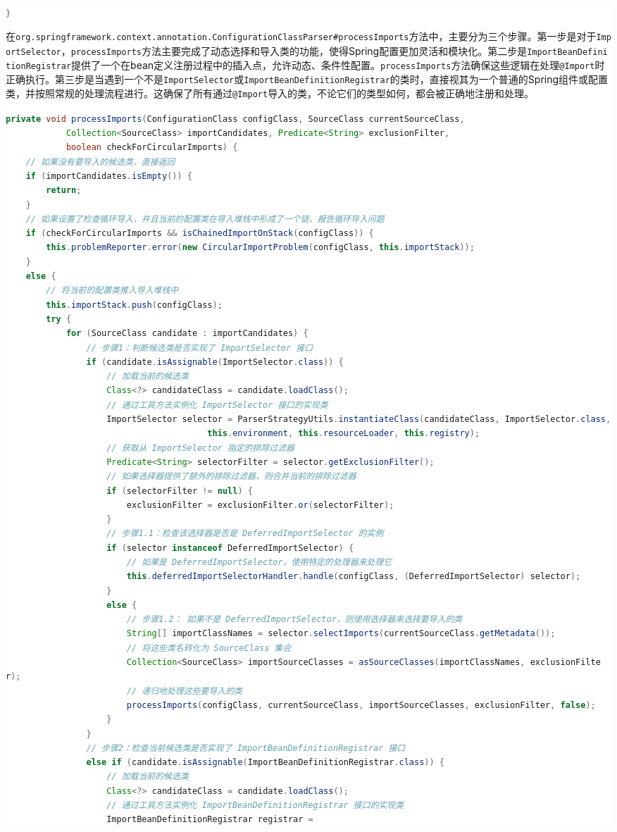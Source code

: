 ```java
}
```

在`org.springframework.context.annotation.ConfigurationClassParser#processImports`方法中，主要分为三个步骤。第一步是对于`ImportSelector`，`processImports`方法主要完成了动态选择和导入类的功能，使得Spring配置更加灵活和模块化。第二步是`ImportBeanDefinitionRegistrar`提供了一个在bean定义注册过程中的插入点，允许动态、条件性配置。`processImports`方法确保这些逻辑在处理`@Import`时正确执行。第三步是当遇到一个不是`ImportSelector`或`ImportBeanDefinitionRegistrar`的类时，直接视其为一个普通的Spring组件或配置类，并按照常规的处理流程进行。这确保了所有通过`@Import`导入的类，不论它们的类型如何，都会被正确地注册和处理。

```java
private void processImports(ConfigurationClass configClass, SourceClass currentSourceClass,
            Collection<SourceClass> importCandidates, Predicate<String> exclusionFilter,
            boolean checkForCircularImports) {
    // 如果没有要导入的候选类，直接返回
    if (importCandidates.isEmpty()) {
        return;
    }
    // 如果设置了检查循环导入，并且当前的配置类在导入堆栈中形成了一个链，报告循环导入问题
    if (checkForCircularImports && isChainedImportOnStack(configClass)) {
        this.problemReporter.error(new CircularImportProblem(configClass, this.importStack));
    }
    else {
        // 将当前的配置类推入导入堆栈中
        this.importStack.push(configClass);
        try {
            for (SourceClass candidate : importCandidates) {
                // 步骤1：判断候选类是否实现了 ImportSelector 接口
                if (candidate.isAssignable(ImportSelector.class)) {
                    // 加载当前的候选类
                    Class<?> candidateClass = candidate.loadClass();
                    // 通过工具方法实例化 ImportSelector 接口的实现类
                    ImportSelector selector = ParserStrategyUtils.instantiateClass(candidateClass, ImportSelector.class,
                                        this.environment, this.resourceLoader, this.registry);
                    // 获取从 ImportSelector 指定的排除过滤器
                    Predicate<String> selectorFilter = selector.getExclusionFilter();
                    // 如果选择器提供了额外的排除过滤器，则合并当前的排除过滤器
                    if (selectorFilter != null) {
                        exclusionFilter = exclusionFilter.or(selectorFilter);
                    }
                    // 步骤1.1：检查该选择器是否是 DeferredImportSelector 的实例
                    if (selector instanceof DeferredImportSelector) {
                        // 如果是 DeferredImportSelector，使用特定的处理器来处理它
                        this.deferredImportSelectorHandler.handle(configClass, (DeferredImportSelector) selector);
                    }
                    else {
                        // 步骤1.2： 如果不是 DeferredImportSelector，则使用选择器来选择要导入的类
                        String[] importClassNames = selector.selectImports(currentSourceClass.getMetadata());
                        // 将这些类名转化为 SourceClass 集合
                        Collection<SourceClass> importSourceClasses = asSourceClasses(importClassNames, exclusionFilter);
                        // 递归地处理这些要导入的类
                        processImports(configClass, currentSourceClass, importSourceClasses, exclusionFilter, false);
                    }
                }
                // 步骤2：检查当前候选类是否实现了 ImportBeanDefinitionRegistrar 接口
                else if (candidate.isAssignable(ImportBeanDefinitionRegistrar.class)) {
                    // 加载当前的候选类
                    Class<?> candidateClass = candidate.loadClass();
                    // 通过工具方法实例化 ImportBeanDefinitionRegistrar 接口的实现类
                    ImportBeanDefinitionRegistrar registrar =
```